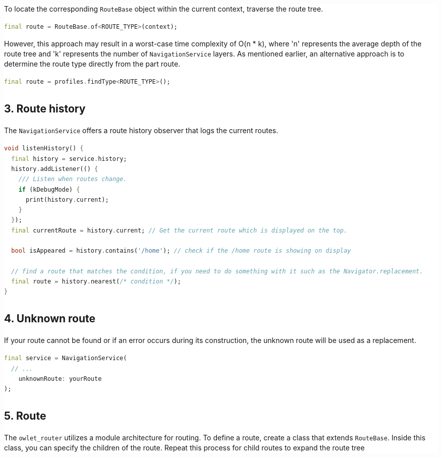 To locate the corresponding `RouteBase` object within the current context, traverse the route tree.

```dart
final route = RouteBase.of<ROUTE_TYPE>(context);
```

However, this approach may result in a worst-case time complexity of O(n * k), where 'n' represents
the average depth of the route tree and 'k' represents the number of `NavigationService` layers. As
mentioned earlier, an alternative approach is to determine the route type directly from the part
route.

```dart
final route = profiles.findType<ROUTE_TYPE>();
```

## 3. Route history

The `NavigationService` offers a route history observer that logs the current routes.

```dart
void listenHistory() {
  final history = service.history;
  history.addListener(() {
    /// Listen when routes change.
    if (kDebugMode) {
      print(history.current);
    }
  });
  final currentRoute = history.current; // Get the current route which is displayed on the top.

  bool isAppeared = history.contains('/home'); // check if the /home route is showing on display 

  // find a route that matches the condition, if you need to do something with it such as the Navigator.replacement.
  final route = history.nearest(/* condition */);
}
```

## 4. Unknown route

If your route cannot be found or if an error occurs during its construction, the unknown route will
be used as a replacement.

```dart
final service = NavigationService(
  // ...
    unknownRoute: yourRoute
);
```

## 5. Route

The `owlet_router` utilizes a module architecture for routing. To define a route, create a class
that extends `RouteBase`. Inside this class, you can specify the children of the route. Repeat this
process for child routes to expand the route tree
